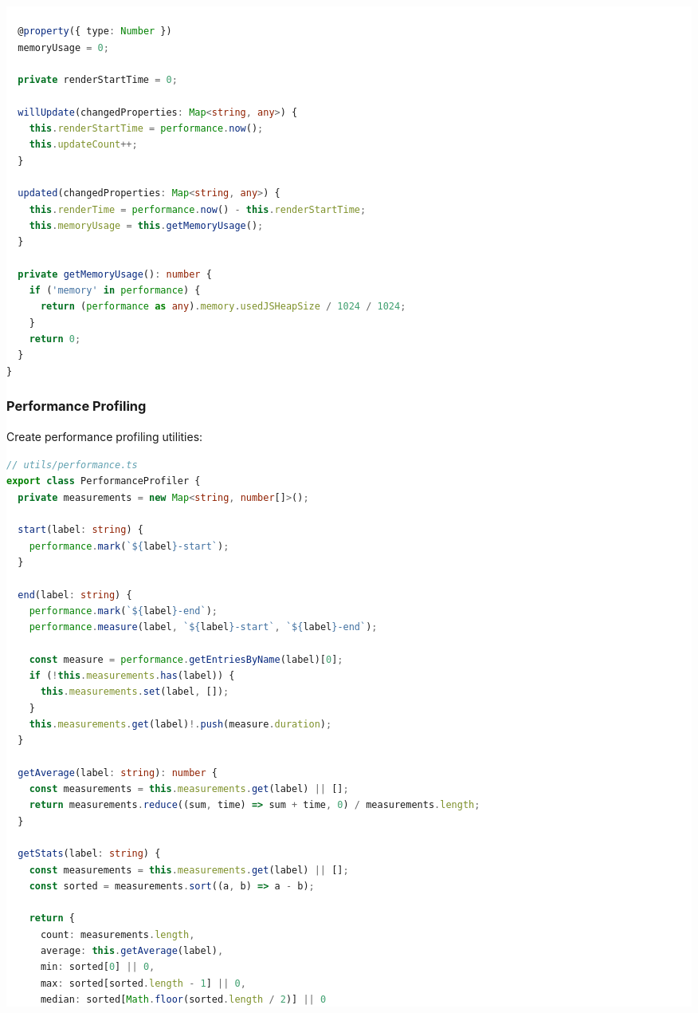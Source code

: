 ```typescript

  @property({ type: Number })
  memoryUsage = 0;

  private renderStartTime = 0;

  willUpdate(changedProperties: Map<string, any>) {
    this.renderStartTime = performance.now();
    this.updateCount++;
  }

  updated(changedProperties: Map<string, any>) {
    this.renderTime = performance.now() - this.renderStartTime;
    this.memoryUsage = this.getMemoryUsage();
  }

  private getMemoryUsage(): number {
    if ('memory' in performance) {
      return (performance as any).memory.usedJSHeapSize / 1024 / 1024;
    }
    return 0;
  }
}
```

### Performance Profiling

Create performance profiling utilities:

```typescript
// utils/performance.ts
export class PerformanceProfiler {
  private measurements = new Map<string, number[]>();

  start(label: string) {
    performance.mark(`${label}-start`);
  }

  end(label: string) {
    performance.mark(`${label}-end`);
    performance.measure(label, `${label}-start`, `${label}-end`);
    
    const measure = performance.getEntriesByName(label)[0];
    if (!this.measurements.has(label)) {
      this.measurements.set(label, []);
    }
    this.measurements.get(label)!.push(measure.duration);
  }

  getAverage(label: string): number {
    const measurements = this.measurements.get(label) || [];
    return measurements.reduce((sum, time) => sum + time, 0) / measurements.length;
  }

  getStats(label: string) {
    const measurements = this.measurements.get(label) || [];
    const sorted = measurements.sort((a, b) => a - b);
    
    return {
      count: measurements.length,
      average: this.getAverage(label),
      min: sorted[0] || 0,
      max: sorted[sorted.length - 1] || 0,
      median: sorted[Math.floor(sorted.length / 2)] || 0
```